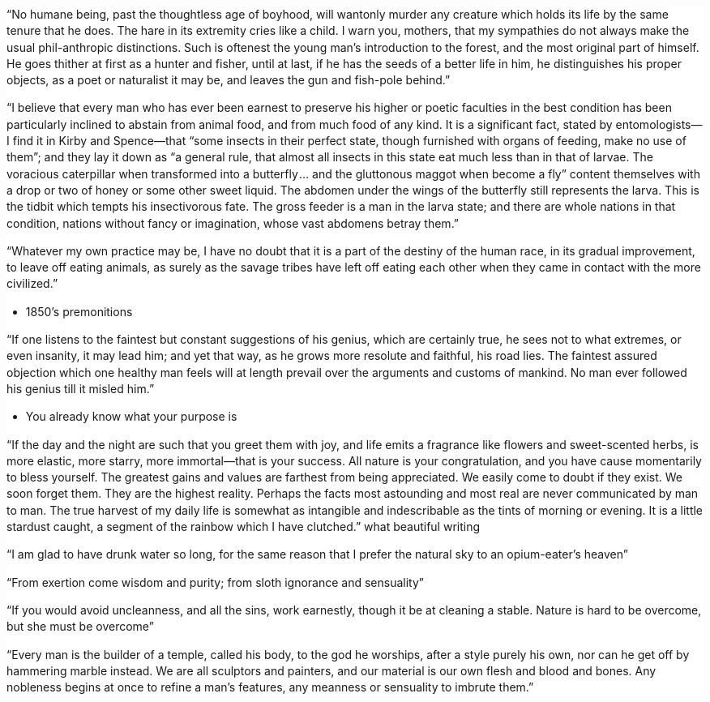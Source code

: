 
“No humane being, past the thoughtless age of boyhood, will wantonly murder any creature which holds its life by the same tenure that he does. The hare in its extremity cries like a child. I warn you, mothers, that my sympathies do not always make the usual phil-anthropic distinctions.
Such is oftenest the young man’s introduction to the forest, and the most original part of himself. He goes thither at first as a hunter and fisher, until at last, if he has the seeds of a better life in him, he distinguishes his proper objects, as a poet or naturalist it may be, and leaves the gun and fish-pole behind.”


“I believe that every man who has ever been earnest to preserve his higher or poetic faculties in the best condition has been particularly inclined to abstain from animal food, and from much food of any kind. It is a significant fact, stated by entomologists﻿—I find it in Kirby and Spence﻿—that “some insects in their perfect state, though furnished with organs of feeding, make no use of them”; and they lay it down as “a general rule, that almost all insects in this state eat much less than in that of larvae. The voracious caterpillar when transformed into a butterfly﻿ ﻿… and the gluttonous maggot when become a fly” content themselves with a drop or two of honey or some other sweet liquid. The abdomen under the wings of the butterfly still represents the larva. This is the tidbit which tempts his insectivorous fate. The gross feeder is a man in the larva state; and there are whole nations in that condition, nations without fancy or imagination, whose vast abdomens betray them.”


“Whatever my own practice may be, I have no doubt that it is a part of the destiny of the human race, in its gradual improvement, to leave off eating animals, as surely as the savage tribes have left off eating each other when they came in contact with the more civilized.”
- 1850’s premonitions 

“If one listens to the faintest but constant suggestions of his genius, which are certainly true, he sees not to what extremes, or even insanity, it may lead him; and yet that way, as he grows more resolute and faithful, his road lies. The faintest assured objection which one healthy man feels will at length prevail over the arguments and customs of mankind. No man ever followed his genius till it misled him.”
- You already know what your purpose is



“If the day and the night are such that you greet them with joy, and life emits a fragrance like flowers and sweet-scented herbs, is more elastic, more starry, more immortal﻿—that is your success. All nature is your congratulation, and you have cause momentarily to bless yourself. The greatest gains and values are farthest from being appreciated. We easily come to doubt if they exist. We soon forget them. They are the highest reality. Perhaps the facts most astounding and most real are never communicated by man to man. The true harvest of my daily life is somewhat as intangible and indescribable as the tints of morning or evening. It is a little stardust caught, a segment of the rainbow which I have clutched.”
what beautiful writing

“I am glad to have drunk water so long, for the same reason that I prefer the natural sky to an opium-eater’s heaven”

“From exertion come wisdom and purity; from sloth ignorance and sensuality”

“If you would avoid uncleanness, and all the sins, work earnestly, though it be at cleaning a stable. Nature is hard to be overcome, but she must be overcome”

“Every man is the builder of a temple, called his body, to the god he worships, after a style purely his own, nor can he get off by hammering marble instead. We are all sculptors and painters, and our material is our own flesh and blood and bones. Any nobleness begins at once to refine a man’s features, any meanness or sensuality to imbrute them.”
